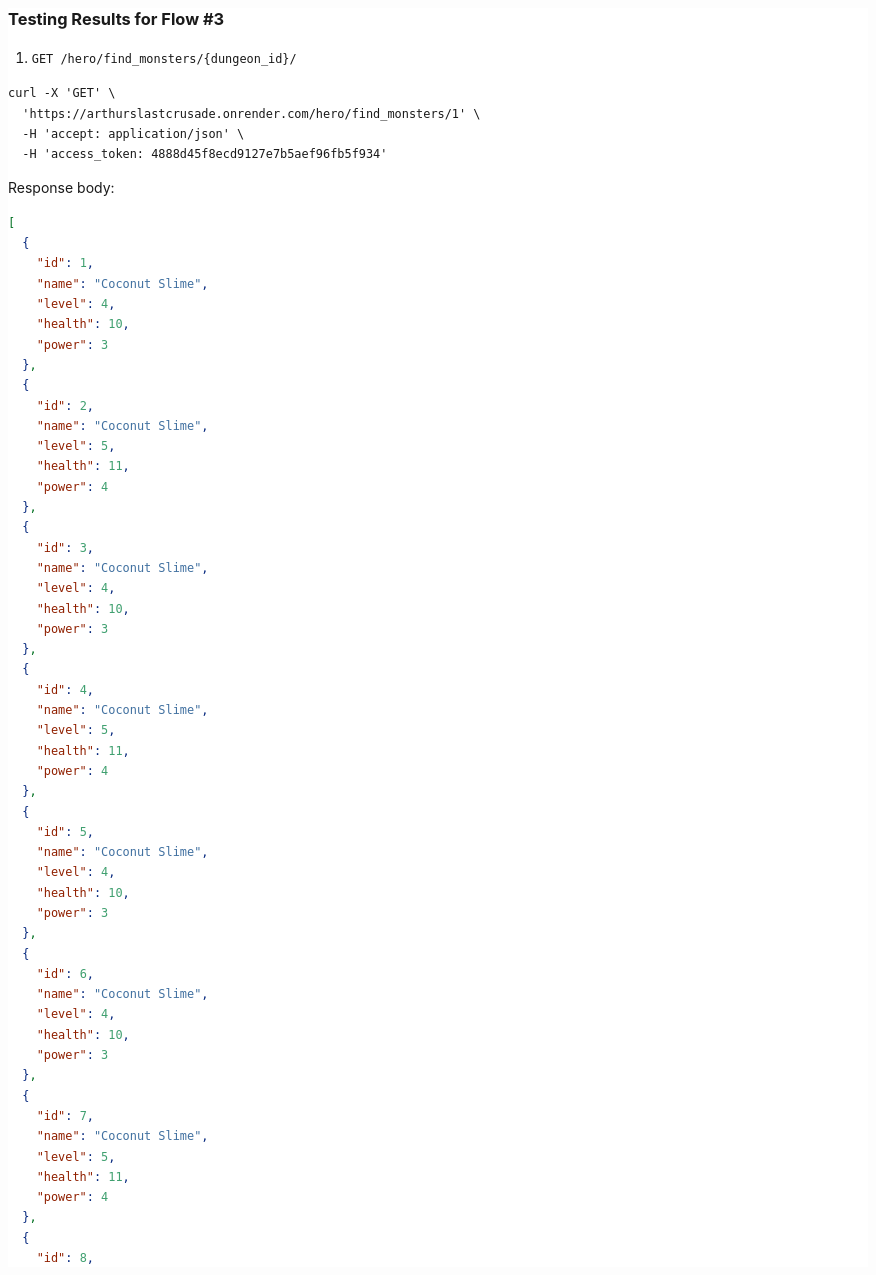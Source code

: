 ### Testing Results for Flow #3

1. `GET /hero/find_monsters/{dungeon_id}/`

```
curl -X 'GET' \
  'https://arthurslastcrusade.onrender.com/hero/find_monsters/1' \
  -H 'accept: application/json' \
  -H 'access_token: 4888d45f8ecd9127e7b5aef96fb5f934'
```

Response body:
```json
[
  {
    "id": 1,
    "name": "Coconut Slime",
    "level": 4,
    "health": 10,
    "power": 3
  },
  {
    "id": 2,
    "name": "Coconut Slime",
    "level": 5,
    "health": 11,
    "power": 4
  },
  {
    "id": 3,
    "name": "Coconut Slime",
    "level": 4,
    "health": 10,
    "power": 3
  },
  {
    "id": 4,
    "name": "Coconut Slime",
    "level": 5,
    "health": 11,
    "power": 4
  },
  {
    "id": 5,
    "name": "Coconut Slime",
    "level": 4,
    "health": 10,
    "power": 3
  },
  {
    "id": 6,
    "name": "Coconut Slime",
    "level": 4,
    "health": 10,
    "power": 3
  },
  {
    "id": 7,
    "name": "Coconut Slime",
    "level": 5,
    "health": 11,
    "power": 4
  },
  {
    "id": 8,
```
